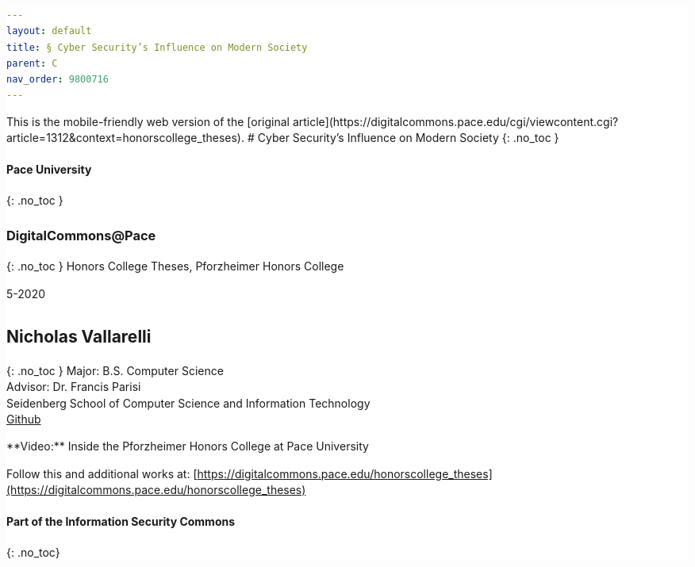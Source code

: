 ```yaml
---
layout: default
title: § Cyber Security’s Influence on Modern Society 
parent: C 
nav_order: 9800716 
---
```

<style>
.dont-break-out {
  /* These are technically the same, but use both */
  overflow-wrap: break-word;
  word-wrap: break-word;

  -ms-word-break: break-all;
  /* This is the dangerous one in WebKit, as it breaks things wherever */
  word-break: break-all;
  /* Instead use this non-standard one: */
  word-break: break-word;
}
</style>

<div class="dont-break-out" markdown="1">
This is the mobile-friendly web version of the [original article](https://digitalcommons.pace.edu/cgi/viewcontent.cgi?article=1312&context=honorscollege_theses).
# Cyber Security’s Influence on Modern Society 
{: .no_toc }

#### Pace University
{: .no_toc }
### DigitalCommons@Pace
{: .no_toc }
Honors College Theses, Pforzheimer Honors College

5-2020

## Nicholas Vallarelli 
{: .no_toc }
Major: B.S. Computer Science  
Advisor: Dr. Francis Parisi  
Seidenberg School of Computer Science and Information Technology  
[Github](https://github.com/nval98)

<iframe src="https://www.youtube.com/embed/G-ycEl-G6CI" frameborder="0" allow="accelerometer; autoplay; clipboard-write; encrypted-media; gyroscope; picture-in-picture" allowfullscreen></iframe>
**Video:** Inside the Pforzheimer Honors College at Pace University   

Follow this and additional works at: [https://digitalcommons.pace.edu/honorscollege_theses](https://digitalcommons.pace.edu/honorscollege_theses)

#### Part of the Information Security Commons 
{: .no_toc}
